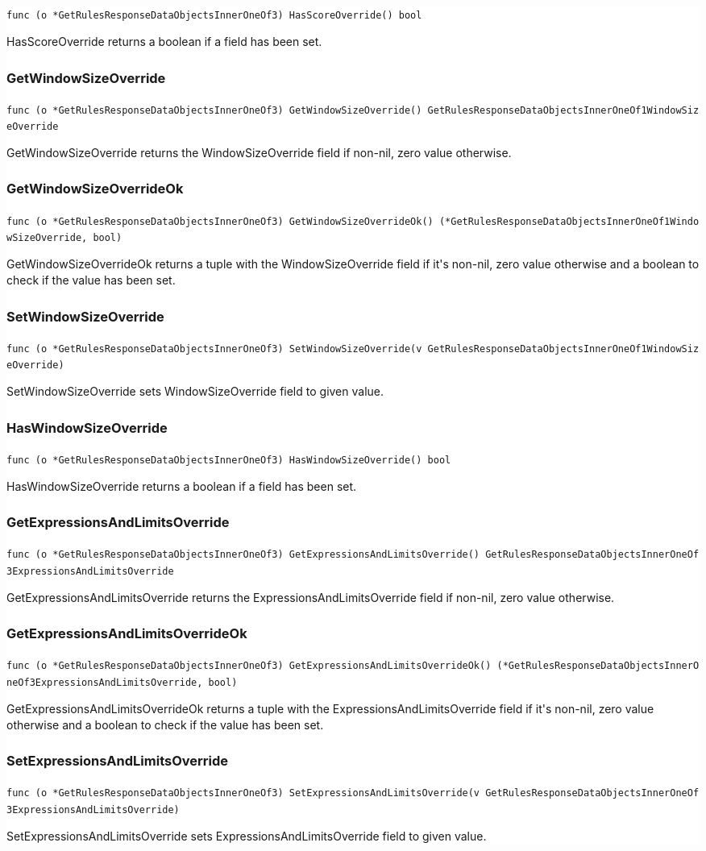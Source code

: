 `func (o *GetRulesResponseDataObjectsInnerOneOf3) HasScoreOverride() bool`

HasScoreOverride returns a boolean if a field has been set.

### GetWindowSizeOverride

`func (o *GetRulesResponseDataObjectsInnerOneOf3) GetWindowSizeOverride() GetRulesResponseDataObjectsInnerOneOf1WindowSizeOverride`

GetWindowSizeOverride returns the WindowSizeOverride field if non-nil, zero value otherwise.

### GetWindowSizeOverrideOk

`func (o *GetRulesResponseDataObjectsInnerOneOf3) GetWindowSizeOverrideOk() (*GetRulesResponseDataObjectsInnerOneOf1WindowSizeOverride, bool)`

GetWindowSizeOverrideOk returns a tuple with the WindowSizeOverride field if it's non-nil, zero value otherwise
and a boolean to check if the value has been set.

### SetWindowSizeOverride

`func (o *GetRulesResponseDataObjectsInnerOneOf3) SetWindowSizeOverride(v GetRulesResponseDataObjectsInnerOneOf1WindowSizeOverride)`

SetWindowSizeOverride sets WindowSizeOverride field to given value.

### HasWindowSizeOverride

`func (o *GetRulesResponseDataObjectsInnerOneOf3) HasWindowSizeOverride() bool`

HasWindowSizeOverride returns a boolean if a field has been set.

### GetExpressionsAndLimitsOverride

`func (o *GetRulesResponseDataObjectsInnerOneOf3) GetExpressionsAndLimitsOverride() GetRulesResponseDataObjectsInnerOneOf3ExpressionsAndLimitsOverride`

GetExpressionsAndLimitsOverride returns the ExpressionsAndLimitsOverride field if non-nil, zero value otherwise.

### GetExpressionsAndLimitsOverrideOk

`func (o *GetRulesResponseDataObjectsInnerOneOf3) GetExpressionsAndLimitsOverrideOk() (*GetRulesResponseDataObjectsInnerOneOf3ExpressionsAndLimitsOverride, bool)`

GetExpressionsAndLimitsOverrideOk returns a tuple with the ExpressionsAndLimitsOverride field if it's non-nil, zero value otherwise
and a boolean to check if the value has been set.

### SetExpressionsAndLimitsOverride

`func (o *GetRulesResponseDataObjectsInnerOneOf3) SetExpressionsAndLimitsOverride(v GetRulesResponseDataObjectsInnerOneOf3ExpressionsAndLimitsOverride)`

SetExpressionsAndLimitsOverride sets ExpressionsAndLimitsOverride field to given value.
